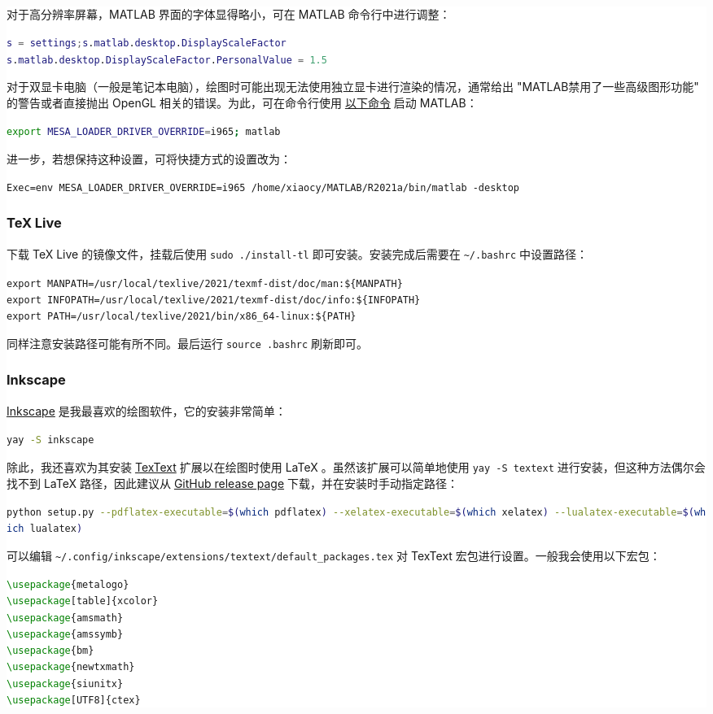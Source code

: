 对于高分辨率屏幕，MATLAB 界面的字体显得略小，可在 MATLAB 命令行中进行调整：

``` MATLAB
s = settings;s.matlab.desktop.DisplayScaleFactor
s.matlab.desktop.DisplayScaleFactor.PersonalValue = 1.5
```

对于双显卡电脑（一般是笔记本电脑），绘图时可能出现无法使用独立显卡进行渲染的情况，通常给出 "MATLAB禁用了一些高级图形功能" 的警告或者直接抛出 OpenGL
相关的错误。为此，可在命令行使用 [以下命令](https://www.mathworks.com/matlabcentral/answers/239279-hardware-based-opengl-on-linux)
启动 MATLAB：

``` bash
export MESA_LOADER_DRIVER_OVERRIDE=i965; matlab
```

进一步，若想保持这种设置，可将快捷方式的设置改为：

``` text
Exec=env MESA_LOADER_DRIVER_OVERRIDE=i965 /home/xiaocy/MATLAB/R2021a/bin/matlab -desktop
```

### TeX Live

下载 TeX Live 的镜像文件，挂载后使用 `sudo ./install-tl` 即可安装。安装完成后需要在 `~/.bashrc` 中设置路径：

``` text
export MANPATH=/usr/local/texlive/2021/texmf-dist/doc/man:${MANPATH}
export INFOPATH=/usr/local/texlive/2021/texmf-dist/doc/info:${INFOPATH}
export PATH=/usr/local/texlive/2021/bin/x86_64-linux:${PATH}
```

同样注意安装路径可能有所不同。最后运行 `source .bashrc` 刷新即可。

### Inkscape

[Inkscape](https://inkscape.org/) 是我最喜欢的绘图软件，它的安装非常简单：

``` bash
yay -S inkscape
```

除此，我还喜欢为其安装 [TexText](https://textext.github.io/textext/) 扩展以在绘图时使用 LaTeX 。虽然该扩展可以简单地使用 `yay -S textext` 进行安装，但这种方法偶尔会找不到 LaTeX 路径，因此建议从 [GitHub release page](https://github.com/textext/textext/releases) 下载，并在安装时手动指定路径：

``` bash
python setup.py --pdflatex-executable=$(which pdflatex) --xelatex-executable=$(which xelatex) --lualatex-executable=$(which lualatex)
```

可以编辑 `~/.config/inkscape/extensions/textext/default_packages.tex` 对 TexText 宏包进行设置。一般我会使用以下宏包：

``` LaTeX
\usepackage{metalogo}
\usepackage[table]{xcolor}
\usepackage{amsmath}
\usepackage{amssymb}
\usepackage{bm}
\usepackage{newtxmath}
\usepackage{siunitx}
\usepackage[UTF8]{ctex}
```
